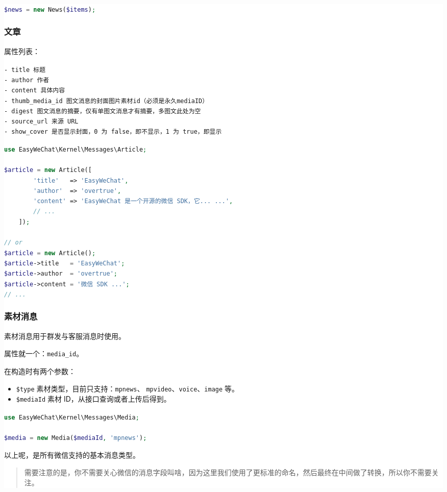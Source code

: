 ```php
$news = new News($items);
```

### 文章

属性列表：

```
- title 标题
- author 作者
- content 具体内容
- thumb_media_id 图文消息的封面图片素材id（必须是永久mediaID）
- digest 图文消息的摘要，仅有单图文消息才有摘要，多图文此处为空
- source_url 来源 URL
- show_cover 是否显示封面，0 为 false，即不显示，1 为 true，即显示
```

```php
use EasyWeChat\Kernel\Messages\Article;

$article = new Article([
        'title'   => 'EasyWeChat',
        'author'  => 'overtrue',
        'content' => 'EasyWeChat 是一个开源的微信 SDK，它... ...',
        // ...
    ]);

// or
$article = new Article();
$article->title   = 'EasyWeChat';
$article->author  = 'overtrue';
$article->content = '微信 SDK ...';
// ...
```


### 素材消息

素材消息用于群发与客服消息时使用。

属性就一个：`media_id`。

在构造时有两个参数：

- `$type` 素材类型，目前只支持：`mpnews`、 `mpvideo`、`voice`、`image` 等。
- `$mediaId` 素材 ID，从接口查询或者上传后得到。


```php
use EasyWeChat\Kernel\Messages\Media;

$media = new Media($mediaId, 'mpnews');
```

以上呢，是所有微信支持的基本消息类型。

> 需要注意的是，你不需要关心微信的消息字段叫啥，因为这里我们使用了更标准的命名，然后最终在中间做了转换，所以你不需要关注。
